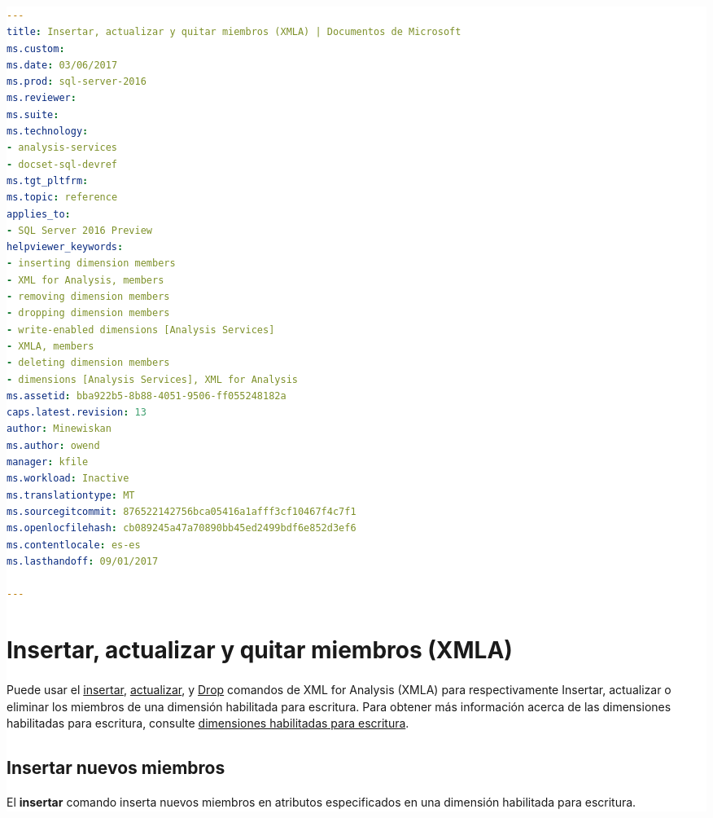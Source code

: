 ```yaml
---
title: Insertar, actualizar y quitar miembros (XMLA) | Documentos de Microsoft
ms.custom: 
ms.date: 03/06/2017
ms.prod: sql-server-2016
ms.reviewer: 
ms.suite: 
ms.technology:
- analysis-services
- docset-sql-devref
ms.tgt_pltfrm: 
ms.topic: reference
applies_to:
- SQL Server 2016 Preview
helpviewer_keywords:
- inserting dimension members
- XML for Analysis, members
- removing dimension members
- dropping dimension members
- write-enabled dimensions [Analysis Services]
- XMLA, members
- deleting dimension members
- dimensions [Analysis Services], XML for Analysis
ms.assetid: bba922b5-8b88-4051-9506-ff055248182a
caps.latest.revision: 13
author: Minewiskan
ms.author: owend
manager: kfile
ms.workload: Inactive
ms.translationtype: MT
ms.sourcegitcommit: 876522142756bca05416a1afff3cf10467f4c7f1
ms.openlocfilehash: cb089245a47a70890bb45ed2499bdf6e852d3ef6
ms.contentlocale: es-es
ms.lasthandoff: 09/01/2017

---
```

# <a name="inserting-updating-and-dropping-members-xmla"></a>Insertar, actualizar y quitar miembros (XMLA)
  Puede usar el [insertar](../../analysis-services/xmla/xml-elements-commands/insert-element-xmla.md), [actualizar](../../analysis-services/xmla/xml-elements-commands/update-element-xmla.md), y [Drop](../../analysis-services/xmla/xml-elements-commands/drop-element-xmla.md) comandos de XML for Analysis (XMLA) para respectivamente Insertar, actualizar o eliminar los miembros de una dimensión habilitada para escritura. Para obtener más información acerca de las dimensiones habilitadas para escritura, consulte [dimensiones habilitadas para escritura](../../analysis-services/multidimensional-models-olap-logical-dimension-objects/write-enabled-dimensions.md).  
  
## <a name="inserting-new-members"></a>Insertar nuevos miembros  
 El **insertar** comando inserta nuevos miembros en atributos especificados en una dimensión habilitada para escritura.  
  